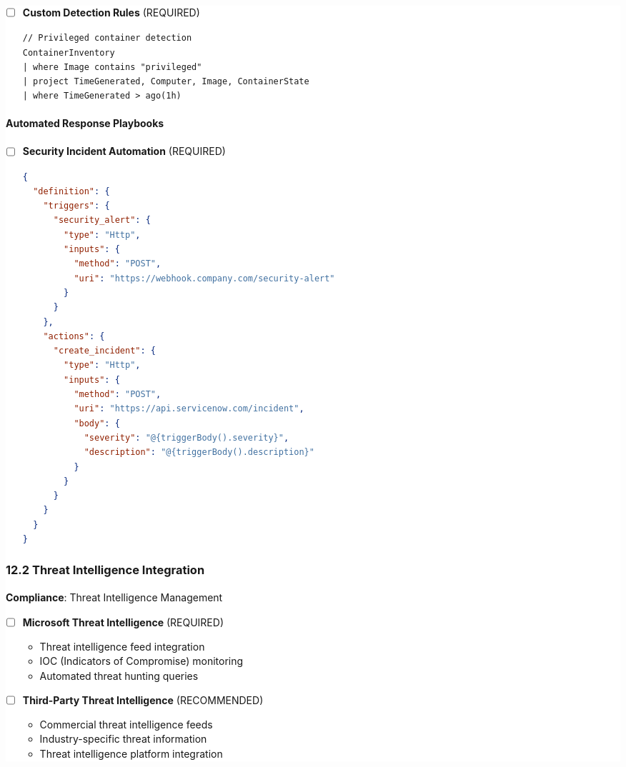 - [ ] **Custom Detection Rules** (REQUIRED)
  ```kql
  // Privileged container detection
  ContainerInventory
  | where Image contains "privileged"
  | project TimeGenerated, Computer, Image, ContainerState
  | where TimeGenerated > ago(1h)
  ```

#### Automated Response Playbooks
- [ ] **Security Incident Automation** (REQUIRED)
  ```json
  {
    "definition": {
      "triggers": {
        "security_alert": {
          "type": "Http",
          "inputs": {
            "method": "POST",
            "uri": "https://webhook.company.com/security-alert"
          }
        }
      },
      "actions": {
        "create_incident": {
          "type": "Http",
          "inputs": {
            "method": "POST",
            "uri": "https://api.servicenow.com/incident",
            "body": {
              "severity": "@{triggerBody().severity}",
              "description": "@{triggerBody().description}"
            }
          }
        }
      }
    }
  }
  ```

### 12.2 Threat Intelligence Integration
**Compliance**: Threat Intelligence Management

- [ ] **Microsoft Threat Intelligence** (REQUIRED)
  - Threat intelligence feed integration
  - IOC (Indicators of Compromise) monitoring
  - Automated threat hunting queries

- [ ] **Third-Party Threat Intelligence** (RECOMMENDED)
  - Commercial threat intelligence feeds
  - Industry-specific threat information
  - Threat intelligence platform integration
